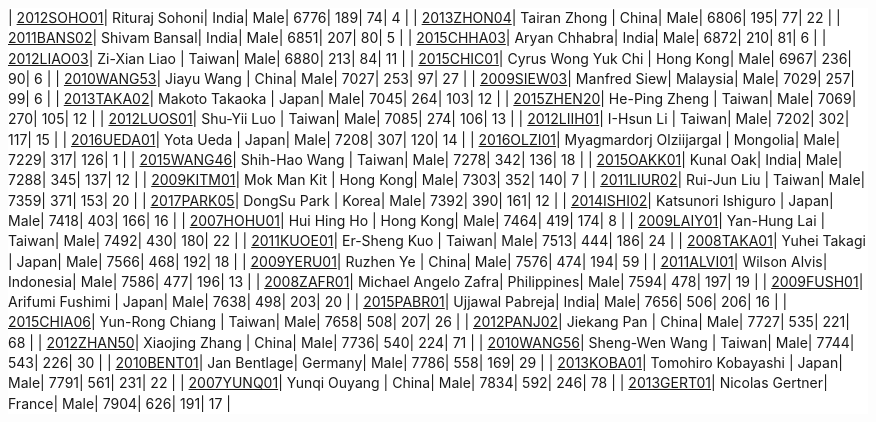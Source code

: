 |  [2012SOHO01](https://www.worldcubeassociation.org/persons/2012SOHO01)|  Rituraj Sohoni|  India|  Male|  6776|  189|  74|  4 |
|  [2013ZHON04](https://www.worldcubeassociation.org/persons/2013ZHON04)|  Tairan Zhong |  China|  Male|  6806|  195|  77|  22 |
|  [2011BANS02](https://www.worldcubeassociation.org/persons/2011BANS02)|  Shivam Bansal|  India|  Male|  6851|  207|  80|  5 |
|  [2015CHHA03](https://www.worldcubeassociation.org/persons/2015CHHA03)|  Aryan Chhabra|  India|  Male|  6872|  210|  81|  6 |
|  [2012LIAO03](https://www.worldcubeassociation.org/persons/2012LIAO03)|  Zi-Xian Liao |  Taiwan|  Male|  6880|  213|  84|  11 |
|  [2015CHIC01](https://www.worldcubeassociation.org/persons/2015CHIC01)|  Cyrus Wong Yuk Chi |  Hong Kong|  Male|  6967|  236|  90|  6 |
|  [2010WANG53](https://www.worldcubeassociation.org/persons/2010WANG53)|  Jiayu Wang |  China|  Male|  7027|  253|  97|  27 |
|  [2009SIEW03](https://www.worldcubeassociation.org/persons/2009SIEW03)|  Manfred Siew|  Malaysia|  Male|  7029|  257|  99|  6 |
|  [2013TAKA02](https://www.worldcubeassociation.org/persons/2013TAKA02)|  Makoto Takaoka |  Japan|  Male|  7045|  264|  103|  12 |
|  [2015ZHEN20](https://www.worldcubeassociation.org/persons/2015ZHEN20)|  He-Ping Zheng |  Taiwan|  Male|  7069|  270|  105|  12 |
|  [2012LUOS01](https://www.worldcubeassociation.org/persons/2012LUOS01)|  Shu-Yii Luo |  Taiwan|  Male|  7085|  274|  106|  13 |
|  [2012LIIH01](https://www.worldcubeassociation.org/persons/2012LIIH01)|  I-Hsun Li |  Taiwan|  Male|  7202|  302|  117|  15 |
|  [2016UEDA01](https://www.worldcubeassociation.org/persons/2016UEDA01)|  Yota Ueda |  Japan|  Male|  7208|  307|  120|  14 |
|  [2016OLZI01](https://www.worldcubeassociation.org/persons/2016OLZI01)|  Myagmardorj Olziijargal |  Mongolia|  Male|  7229|  317|  126|  1 |
|  [2015WANG46](https://www.worldcubeassociation.org/persons/2015WANG46)|  Shih-Hao Wang |  Taiwan|  Male|  7278|  342|  136|  18 |
|  [2015OAKK01](https://www.worldcubeassociation.org/persons/2015OAKK01)|  Kunal Oak|  India|  Male|  7288|  345|  137|  12 |
|  [2009KITM01](https://www.worldcubeassociation.org/persons/2009KITM01)|  Mok Man Kit |  Hong Kong|  Male|  7303|  352|  140|  7 |
|  [2011LIUR02](https://www.worldcubeassociation.org/persons/2011LIUR02)|  Rui-Jun Liu |  Taiwan|  Male|  7359|  371|  153|  20 |
|  [2017PARK05](https://www.worldcubeassociation.org/persons/2017PARK05)|  DongSu Park |  Korea|  Male|  7392|  390|  161|  12 |
|  [2014ISHI02](https://www.worldcubeassociation.org/persons/2014ISHI02)|  Katsunori Ishiguro |  Japan|  Male|  7418|  403|  166|  16 |
|  [2007HOHU01](https://www.worldcubeassociation.org/persons/2007HOHU01)|  Hui Hing Ho |  Hong Kong|  Male|  7464|  419|  174|  8 |
|  [2009LAIY01](https://www.worldcubeassociation.org/persons/2009LAIY01)|  Yan-Hung Lai |  Taiwan|  Male|  7492|  430|  180|  22 |
|  [2011KUOE01](https://www.worldcubeassociation.org/persons/2011KUOE01)|  Er-Sheng Kuo |  Taiwan|  Male|  7513|  444|  186|  24 |
|  [2008TAKA01](https://www.worldcubeassociation.org/persons/2008TAKA01)|  Yuhei Takagi |  Japan|  Male|  7566|  468|  192|  18 |
|  [2009YERU01](https://www.worldcubeassociation.org/persons/2009YERU01)|  Ruzhen Ye |  China|  Male|  7576|  474|  194|  59 |
|  [2011ALVI01](https://www.worldcubeassociation.org/persons/2011ALVI01)|  Wilson Alvis|  Indonesia|  Male|  7586|  477|  196|  13 |
|  [2008ZAFR01](https://www.worldcubeassociation.org/persons/2008ZAFR01)|  Michael Angelo Zafra|  Philippines|  Male|  7594|  478|  197|  19 |
|  [2009FUSH01](https://www.worldcubeassociation.org/persons/2009FUSH01)|  Arifumi Fushimi |  Japan|  Male|  7638|  498|  203|  20 |
|  [2015PABR01](https://www.worldcubeassociation.org/persons/2015PABR01)|  Ujjawal Pabreja|  India|  Male|  7656|  506|  206|  16 |
|  [2015CHIA06](https://www.worldcubeassociation.org/persons/2015CHIA06)|  Yun-Rong Chiang |  Taiwan|  Male|  7658|  508|  207|  26 |
|  [2012PANJ02](https://www.worldcubeassociation.org/persons/2012PANJ02)|  Jiekang Pan |  China|  Male|  7727|  535|  221|  68 |
|  [2012ZHAN50](https://www.worldcubeassociation.org/persons/2012ZHAN50)|  Xiaojing Zhang |  China|  Male|  7736|  540|  224|  71 |
|  [2010WANG56](https://www.worldcubeassociation.org/persons/2010WANG56)|  Sheng-Wen Wang |  Taiwan|  Male|  7744|  543|  226|  30 |
|  [2010BENT01](https://www.worldcubeassociation.org/persons/2010BENT01)|  Jan Bentlage|  Germany|  Male|  7786|  558|  169|  29 |
|  [2013KOBA01](https://www.worldcubeassociation.org/persons/2013KOBA01)|  Tomohiro Kobayashi |  Japan|  Male|  7791|  561|  231|  22 |
|  [2007YUNQ01](https://www.worldcubeassociation.org/persons/2007YUNQ01)|  Yunqi Ouyang |  China|  Male|  7834|  592|  246|  78 |
|  [2013GERT01](https://www.worldcubeassociation.org/persons/2013GERT01)|  Nicolas Gertner|  France|  Male|  7904|  626|  191|  17 |